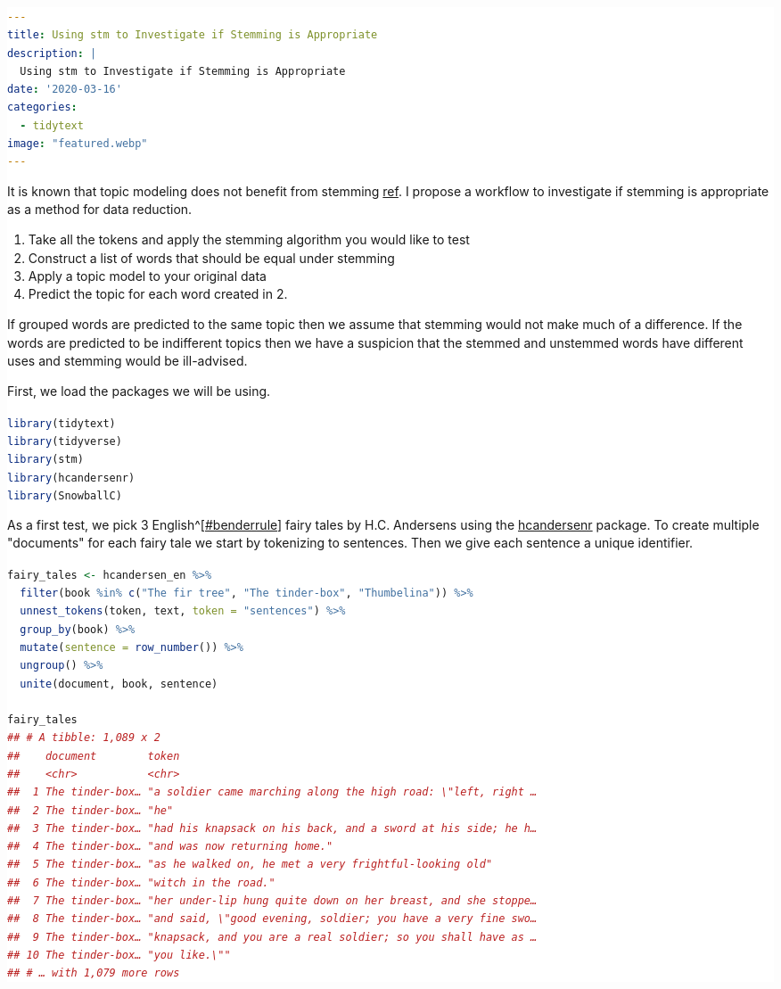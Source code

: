 ```yaml
---
title: Using stm to Investigate if Stemming is Appropriate
description: |
  Using stm to Investigate if Stemming is Appropriate
date: '2020-03-16'
categories:
  - tidytext
image: "featured.webp"
---
```


It is known that topic modeling does not benefit from stemming [ref](https://mimno.infosci.cornell.edu/papers/schofield_tacl_2016.pdf).
I propose a workflow to investigate if stemming is appropriate as a method for data reduction. 

1. Take all the tokens and apply the stemming algorithm you would like to test
1. Construct a list of words that should be equal under stemming
1. Apply a topic model to your original data
1. Predict the topic for each word created in 2.

If grouped words are predicted to the same topic then we assume that stemming would not make much of a difference. 
If the words are predicted to be indifferent topics then we have a suspicion that the stemmed and unstemmed words have different uses and stemming would be ill-advised.

First, we load the packages we will be using.


```r
library(tidytext)
library(tidyverse)
library(stm)
library(hcandersenr)
library(SnowballC)
```

As a first test, we pick 3 English^[[#benderrule](https://thegradient.pub/the-benderrule-on-naming-the-languages-we-study-and-why-it-matters/)] fairy tales by H.C. Andersens using the [hcandersenr](https://github.com/EmilHvitfeldt/hcandersenr) package. 
To create multiple "documents" for each fairy tale we start by tokenizing to sentences.
Then we give each sentence a unique identifier.


```r
fairy_tales <- hcandersen_en %>%
  filter(book %in% c("The fir tree", "The tinder-box", "Thumbelina")) %>%
  unnest_tokens(token, text, token = "sentences") %>%
  group_by(book) %>%
  mutate(sentence = row_number()) %>%
  ungroup() %>%
  unite(document, book, sentence)

fairy_tales
## # A tibble: 1,089 x 2
##    document        token                                                        
##    <chr>           <chr>                                                        
##  1 The tinder-box… "a soldier came marching along the high road: \"left, right …
##  2 The tinder-box… "he"                                                         
##  3 The tinder-box… "had his knapsack on his back, and a sword at his side; he h…
##  4 The tinder-box… "and was now returning home."                                
##  5 The tinder-box… "as he walked on, he met a very frightful-looking old"       
##  6 The tinder-box… "witch in the road."                                         
##  7 The tinder-box… "her under-lip hung quite down on her breast, and she stoppe…
##  8 The tinder-box… "and said, \"good evening, soldier; you have a very fine swo…
##  9 The tinder-box… "knapsack, and you are a real soldier; so you shall have as …
## 10 The tinder-box… "you like.\""                                                
## # … with 1,079 more rows
```